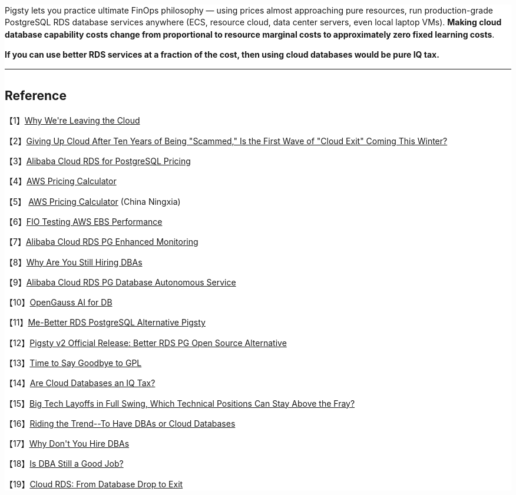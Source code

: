 
Pigsty lets you practice ultimate FinOps philosophy — using prices almost approaching pure resources, run production-grade PostgreSQL RDS database services anywhere (ECS, resource cloud, data center servers, even local laptop VMs). **Making cloud database capability costs change from proportional to resource marginal costs to approximately zero fixed learning costs**.



**If you can use better RDS services at a fraction of the cost, then using cloud databases would be pure IQ tax.**


------------------

## Reference

【1】[Why We're Leaving the Cloud](https://world.hey.com/dhh/why-we-re-leaving-the-cloud-654b47e0)

【2】[Giving Up Cloud After Ten Years of Being "Scammed," Is the First Wave of "Cloud Exit" Coming This Winter?](https://www.infoq.cn/article/qoq3v6jfenwwzmpg4fre)

【3】[Alibaba Cloud RDS for PostgreSQL Pricing](https://rdsbuy.console.aliyun.com/create/rds/PostgreSQL)

【4】[AWS Pricing Calculator](https://calculator.aws/#/addService/RDSPostgreSQL)

【5】 [AWS Pricing Calculator](https://calculator.amazonaws.cn/#/?trk=pricing-ban) (China Ningxia)

【6】[FIO Testing AWS EBS Performance](https://github.com/Vonng/pgtpc/blob/master/fio/aws-ebs-bench.md)

【7】[Alibaba Cloud RDS PG Enhanced Monitoring](https://help.aliyun.com/document_detail/299200.html)

【8】[Why Are You Still Hiring DBAs](https://mp.weixin.qq.com/s/DtRFnh8LgtfesCNMNl3eNw)

【9】[Alibaba Cloud RDS PG Database Autonomous Service](https://help.aliyun.com/document_detail/159166.html)

【10】[OpenGauss AI for DB](https://docs.opengauss.org/zh/docs/3.0.0/docs/Developerguide/AI4DB-数据库自治运维.html)

【11】[Me-Better RDS PostgreSQL Alternative Pigsty](https://pigsty.cc/)

【12】[Pigsty v2 Official Release: Better RDS PG Open Source Alternative](https://mp.weixin.qq.com/s/9lceZdyUZU9AzsqlAcpjTA)

【13】[Time to Say Goodbye to GPL](https://mp.weixin.qq.com/s/DJsDRO18saZaxe3oyzzYrA)

【14】[Are Cloud Databases an IQ Tax?](https://mp.weixin.qq.com/s/c8bpK4o3H7-EyRqVdNDndQ)

【15】[Big Tech Layoffs in Full Swing, Which Technical Positions Can Stay Above the Fray?](https://mp.weixin.qq.com/s/rtx4UWkuvrKf7gtd6pFr-A)

【16】[Riding the Trend--To Have DBAs or Cloud Databases](https://mp.weixin.qq.com/s/UZVoQxFYbG7WlJ1JC-gclQ)

【17】[Why Don't You Hire DBAs](https://mp.weixin.qq.com/s/LFnWliDxPQnVePkDWsIVag)

【18】[Is DBA Still a Good Job?](https://mp.weixin.qq.com/s/Py3o31w3db5E9FsviAZeCA)

【19】[Cloud RDS: From Database Drop to Exit](https://mp.weixin.qq.com/s/AGEW1iHQkQy4NQyYC2GonQ)